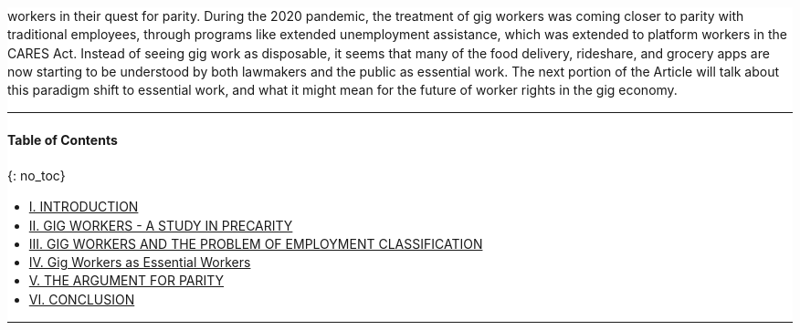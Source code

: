 workers in their quest for parity. During the 2020 pandemic, the treatment of gig workers was coming closer to parity with traditional employees, through programs like extended unemployment assistance, which was extended to platform workers in the CARES Act. Instead of seeing gig work as disposable, it seems that many of the food delivery, rideshare, and grocery apps are now starting to be understood by both lawmakers and the public as essential work. The next portion of the Article will talk about this paradigm shift to essential work, and what it might mean for the future of worker rights in the gig economy.

***

#### Table of Contents
{: no_toc}

<ul><li> <a href="/docs/E/employment-status-for-essential-workers-the-case-for-gig-worker-parity-1/">I. INTRODUCTION</a></li><li> <a href="/docs/E/employment-status-for-essential-workers-the-case-for-gig-worker-parity-2/">II. GIG WORKERS - A STUDY IN PRECARITY</a></li><li> <a href="/docs/E/employment-status-for-essential-workers-the-case-for-gig-worker-parity-3/">III. GIG WORKERS AND THE PROBLEM OF EMPLOYMENT CLASSIFICATION</a></li><li> <a href="/docs/E/employment-status-for-essential-workers-the-case-for-gig-worker-parity-4/">IV. Gig Workers as Essential Workers</a></li><li> <a href="/docs/E/employment-status-for-essential-workers-the-case-for-gig-worker-parity-5/">V. THE ARGUMENT FOR PARITY</a></li><li> <a href="/docs/E/employment-status-for-essential-workers-the-case-for-gig-worker-parity-6/">VI. CONCLUSION</a></li></ul>

***

</div>
